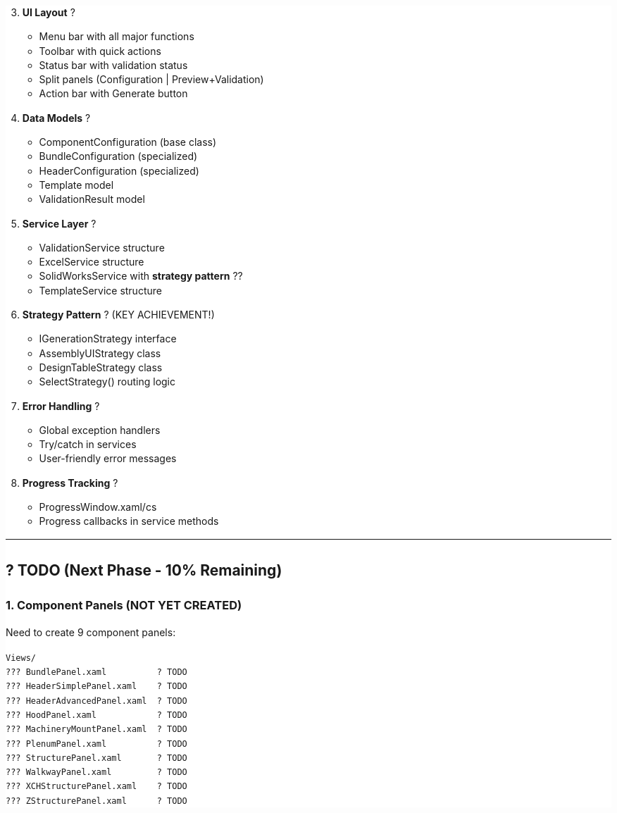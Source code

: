 3. **UI Layout** ?
   - Menu bar with all major functions
   - Toolbar with quick actions
   - Status bar with validation status
   - Split panels (Configuration | Preview+Validation)
   - Action bar with Generate button

4. **Data Models** ?
   - ComponentConfiguration (base class)
   - BundleConfiguration (specialized)
   - HeaderConfiguration (specialized)
   - Template model
   - ValidationResult model

5. **Service Layer** ?
   - ValidationService structure
   - ExcelService structure
   - SolidWorksService with **strategy pattern** ??
   - TemplateService structure

6. **Strategy Pattern** ? (KEY ACHIEVEMENT!)
   - IGenerationStrategy interface
   - AssemblyUIStrategy class
   - DesignTableStrategy class
   - SelectStrategy() routing logic

7. **Error Handling** ?
   - Global exception handlers
   - Try/catch in services
   - User-friendly error messages

8. **Progress Tracking** ?
   - ProgressWindow.xaml/cs
   - Progress callbacks in service methods

---

## ? **TODO** (Next Phase - 10% Remaining)

### 1. Component Panels (NOT YET CREATED)

Need to create 9 component panels:

```
Views/
??? BundlePanel.xaml          ? TODO
??? HeaderSimplePanel.xaml    ? TODO
??? HeaderAdvancedPanel.xaml  ? TODO
??? HoodPanel.xaml            ? TODO
??? MachineryMountPanel.xaml  ? TODO
??? PlenumPanel.xaml          ? TODO
??? StructurePanel.xaml       ? TODO
??? WalkwayPanel.xaml         ? TODO
??? XCHStructurePanel.xaml    ? TODO
??? ZStructurePanel.xaml      ? TODO
```
